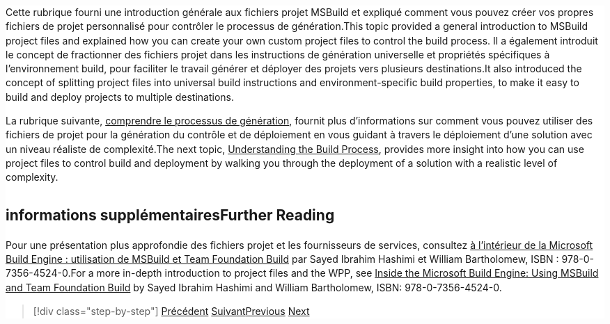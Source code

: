 <span data-ttu-id="a97f5-261">Cette rubrique fourni une introduction générale aux fichiers projet MSBuild et expliqué comment vous pouvez créer vos propres fichiers de projet personnalisé pour contrôler le processus de génération.</span><span class="sxs-lookup"><span data-stu-id="a97f5-261">This topic provided a general introduction to MSBuild project files and explained how you can create your own custom project files to control the build process.</span></span> <span data-ttu-id="a97f5-262">Il a également introduit le concept de fractionner des fichiers projet dans les instructions de génération universelle et propriétés spécifiques à l’environnement build, pour faciliter le travail générer et déployer des projets vers plusieurs destinations.</span><span class="sxs-lookup"><span data-stu-id="a97f5-262">It also introduced the concept of splitting project files into universal build instructions and environment-specific build properties, to make it easy to build and deploy projects to multiple destinations.</span></span>

<span data-ttu-id="a97f5-263">La rubrique suivante, [comprendre le processus de génération](understanding-the-build-process.md), fournit plus d’informations sur comment vous pouvez utiliser des fichiers de projet pour la génération du contrôle et de déploiement en vous guidant à travers le déploiement d’une solution avec un niveau réaliste de complexité.</span><span class="sxs-lookup"><span data-stu-id="a97f5-263">The next topic, [Understanding the Build Process](understanding-the-build-process.md), provides more insight into how you can use project files to control build and deployment by walking you through the deployment of a solution with a realistic level of complexity.</span></span>

## <a name="further-reading"></a><span data-ttu-id="a97f5-264">informations supplémentaires</span><span class="sxs-lookup"><span data-stu-id="a97f5-264">Further Reading</span></span>

<span data-ttu-id="a97f5-265">Pour une présentation plus approfondie des fichiers projet et les fournisseurs de services, consultez [à l’intérieur de la Microsoft Build Engine : utilisation de MSBuild et Team Foundation Build](http://amzn.com/0735645248) par Sayed Ibrahim Hashimi et William Bartholomew, ISBN : 978-0-7356-4524-0.</span><span class="sxs-lookup"><span data-stu-id="a97f5-265">For a more in-depth introduction to project files and the WPP, see [Inside the Microsoft Build Engine: Using MSBuild and Team Foundation Build](http://amzn.com/0735645248) by Sayed Ibrahim Hashimi and William Bartholomew, ISBN: 978-0-7356-4524-0.</span></span>

> [!div class="step-by-step"]
> <span data-ttu-id="a97f5-266">[Précédent](setting-up-the-contact-manager-solution.md)
> [Suivant](understanding-the-build-process.md)</span><span class="sxs-lookup"><span data-stu-id="a97f5-266">[Previous](setting-up-the-contact-manager-solution.md)
[Next](understanding-the-build-process.md)</span></span>
